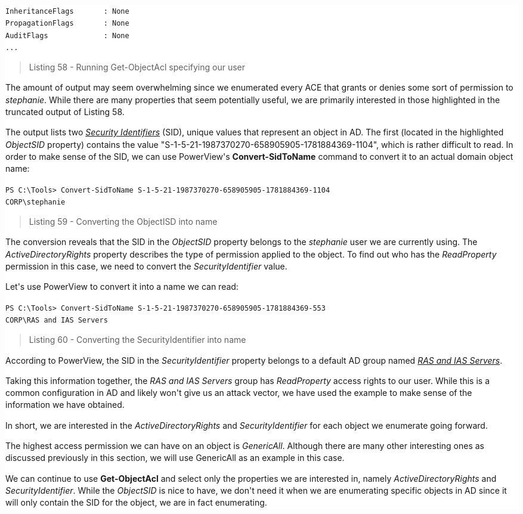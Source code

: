 ```
InheritanceFlags       : None
PropagationFlags       : None
AuditFlags             : None
...
```

> Listing 58 - Running Get-ObjectAcl specifying our user

The amount of output may seem overwhelming since we enumerated every ACE that grants or denies some sort of permission to _stephanie_. While there are many properties that seem potentially useful, we are primarily interested in those highlighted in the truncated output of Listing 58.

The output lists two [_Security Identifiers_](https://learn.microsoft.com/en-us/windows-server/identity/ad-ds/manage/understand-security-identifiers) (SID), unique values that represent an object in AD. The first (located in the highlighted _ObjectSID_ property) contains the value "S-1-5-21-1987370270-658905905-1781884369-1104", which is rather difficult to read. In order to make sense of the SID, we can use PowerView's **Convert-SidToName** command to convert it to an actual domain object name:

```
PS C:\Tools> Convert-SidToName S-1-5-21-1987370270-658905905-1781884369-1104
CORP\stephanie
```

> Listing 59 - Converting the ObjectISD into name

The conversion reveals that the SID in the _ObjectSID_ property belongs to the _stephanie_ user we are currently using. The _ActiveDirectoryRights_ property describes the type of permission applied to the object. To find out who has the _ReadProperty_ permission in this case, we need to convert the _SecurityIdentifier_ value.

Let's use PowerView to convert it into a name we can read:

```
PS C:\Tools> Convert-SidToName S-1-5-21-1987370270-658905905-1781884369-553
CORP\RAS and IAS Servers
```

> Listing 60 - Converting the SecurityIdentifier into name

According to PowerView, the SID in the _SecurityIdentifier_ property belongs to a default AD group named [_RAS and IAS Servers_](https://learn.microsoft.com/en-us/windows-server/identity/ad-ds/manage/understand-security-groups#ras-and-ias-servers).

Taking this information together, the _RAS and IAS Servers_ group has _ReadProperty_ access rights to our user. While this is a common configuration in AD and likely won't give us an attack vector, we have used the example to make sense of the information we have obtained.

In short, we are interested in the _ActiveDirectoryRights_ and _SecurityIdentifier_ for each object we enumerate going forward.

The highest access permission we can have on an object is _GenericAll_. Although there are many other interesting ones as discussed previously in this section, we will use GenericAll as an example in this case.

We can continue to use **Get-ObjectAcl** and select only the properties we are interested in, namely _ActiveDirectoryRights_ and _SecurityIdentifier_. While the _ObjectSID_ is nice to have, we don't need it when we are enumerating specific objects in AD since it will only contain the SID for the object, we are in fact enumerating.
